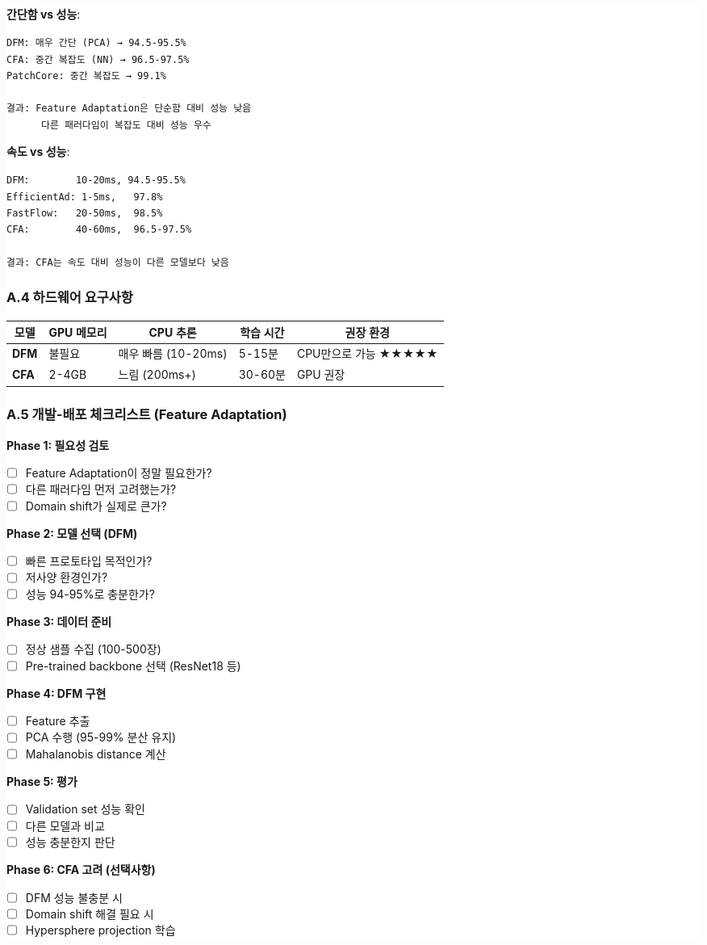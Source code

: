 **간단함 vs 성능**:
```
DFM: 매우 간단 (PCA) → 94.5-95.5%
CFA: 중간 복잡도 (NN) → 96.5-97.5%
PatchCore: 중간 복잡도 → 99.1%

결과: Feature Adaptation은 단순함 대비 성능 낮음
      다른 패러다임이 복잡도 대비 성능 우수
```

**속도 vs 성능**:
```
DFM:        10-20ms, 94.5-95.5%
EfficientAd: 1-5ms,   97.8%
FastFlow:   20-50ms,  98.5%
CFA:        40-60ms,  96.5-97.5%

결과: CFA는 속도 대비 성능이 다른 모델보다 낮음
```

### A.4 하드웨어 요구사항

| 모델 | GPU 메모리 | CPU 추론 | 학습 시간 | 권장 환경 |
|------|-----------|----------|----------|----------|
| **DFM** | 불필요 | 매우 빠름 (10-20ms) | 5-15분 | CPU만으로 가능 ★★★★★ |
| **CFA** | 2-4GB | 느림 (200ms+) | 30-60분 | GPU 권장 |

### A.5 개발-배포 체크리스트 (Feature Adaptation)

**Phase 1: 필요성 검토**
- [ ] Feature Adaptation이 정말 필요한가?
- [ ] 다른 패러다임 먼저 고려했는가?
- [ ] Domain shift가 실제로 큰가?

**Phase 2: 모델 선택 (DFM)**
- [ ] 빠른 프로토타입 목적인가?
- [ ] 저사양 환경인가?
- [ ] 성능 94-95%로 충분한가?

**Phase 3: 데이터 준비**
- [ ] 정상 샘플 수집 (100-500장)
- [ ] Pre-trained backbone 선택 (ResNet18 등)

**Phase 4: DFM 구현**
- [ ] Feature 추출
- [ ] PCA 수행 (95-99% 분산 유지)
- [ ] Mahalanobis distance 계산

**Phase 5: 평가**
- [ ] Validation set 성능 확인
- [ ] 다른 모델과 비교
- [ ] 성능 충분한지 판단

**Phase 6: CFA 고려 (선택사항)**
- [ ] DFM 성능 불충분 시
- [ ] Domain shift 해결 필요 시
- [ ] Hypersphere projection 학습
